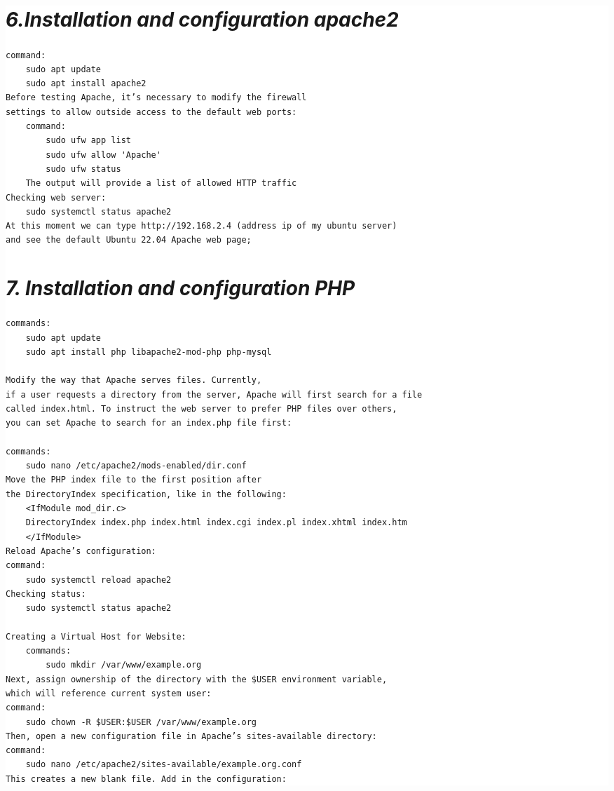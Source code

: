 # *6.Installation and configuration apache2*
	command:
	  	sudo apt update
	  	sudo apt install apache2
	Before testing Apache, it’s necessary to modify the firewall
	settings to allow outside access to the default web ports:
		command:
		  	sudo ufw app list
		  	sudo ufw allow 'Apache'
		  	sudo ufw status
		The output will provide a list of allowed HTTP traffic
	Checking web server:
	  	sudo systemctl status apache2
	At this moment we can type http://192.168.2.4 (address ip of my ubuntu server)
	and see the default Ubuntu 22.04 Apache web page;
# *7. Installation and configuration PHP*
	commands:
	  	sudo apt update
	  	sudo apt install php libapache2-mod-php php-mysql
		
	Modify the way that Apache serves files. Currently, 
	if a user requests a directory from the server, Apache will first search for a file
	called index.html. To instruct the web server to prefer PHP files over others,
	you can set Apache to search for an index.php file first:
	
	commands: 
	  	sudo nano /etc/apache2/mods-enabled/dir.conf
	Move the PHP index file to the first position after
	the DirectoryIndex specification, like in the following:
		<IfModule mod_dir.c>
		DirectoryIndex index.php index.html index.cgi index.pl index.xhtml index.htm
		</IfModule>
	Reload Apache’s configuration:
	command:
	  	sudo systemctl reload apache2
	Checking status:
	  	sudo systemctl status apache2
	
	Creating a Virtual Host for Website:
		commands:
		  	sudo mkdir /var/www/example.org
	Next, assign ownership of the directory with the $USER environment variable,
	which will reference current system user:
	command:
	  	sudo chown -R $USER:$USER /var/www/example.org	
	Then, open a new configuration file in Apache’s sites-available directory:
	command:
	  	sudo nano /etc/apache2/sites-available/example.org.conf
	This creates a new blank file. Add in the configuration:
	
